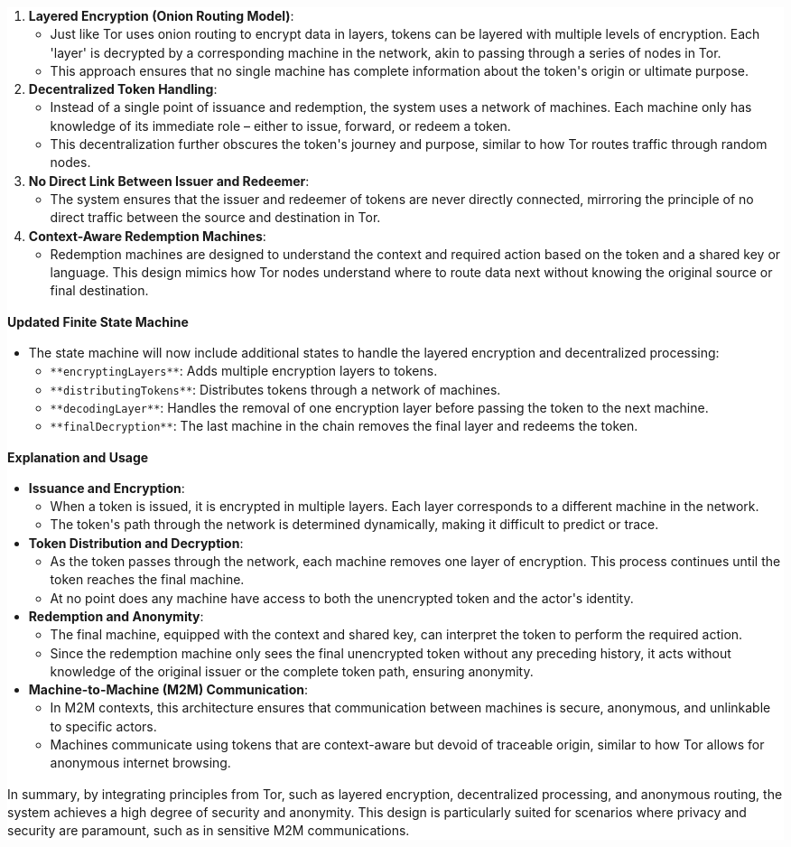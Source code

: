 1. **Layered Encryption (Onion Routing Model)**:
    - Just like Tor uses onion routing to encrypt data in layers, tokens can be layered with multiple levels of encryption. Each 'layer' is decrypted by a corresponding machine in the network, akin to passing through a series of nodes in Tor.
    - This approach ensures that no single machine has complete information about the token's origin or ultimate purpose.
2. **Decentralized Token Handling**:
    - Instead of a single point of issuance and redemption, the system uses a network of machines. Each machine only has knowledge of its immediate role – either to issue, forward, or redeem a token.
    - This decentralization further obscures the token's journey and purpose, similar to how Tor routes traffic through random nodes.
3. **No Direct Link Between Issuer and Redeemer**:
    - The system ensures that the issuer and redeemer of tokens are never directly connected, mirroring the principle of no direct traffic between the source and destination in Tor.
4. **Context-Aware Redemption Machines**:
    - Redemption machines are designed to understand the context and required action based on the token and a shared key or language. This design mimics how Tor nodes understand where to route data next without knowing the original source or final destination.

**Updated Finite State Machine**

- The state machine will now include additional states to handle the layered encryption and decentralized processing:
    - `**encryptingLayers**`: Adds multiple encryption layers to tokens.
    - `**distributingTokens**`: Distributes tokens through a network of machines.
    - `**decodingLayer**`: Handles the removal of one encryption layer before passing the token to the next machine.
    - `**finalDecryption**`: The last machine in the chain removes the final layer and redeems the token.

**Explanation and Usage**

- **Issuance and Encryption**:
    - When a token is issued, it is encrypted in multiple layers. Each layer corresponds to a different machine in the network.
    - The token's path through the network is determined dynamically, making it difficult to predict or trace.
- **Token Distribution and Decryption**:
    - As the token passes through the network, each machine removes one layer of encryption. This process continues until the token reaches the final machine.
    - At no point does any machine have access to both the unencrypted token and the actor's identity.
- **Redemption and Anonymity**:
    - The final machine, equipped with the context and shared key, can interpret the token to perform the required action.
    - Since the redemption machine only sees the final unencrypted token without any preceding history, it acts without knowledge of the original issuer or the complete token path, ensuring anonymity.
- **Machine-to-Machine (M2M) Communication**:
    - In M2M contexts, this architecture ensures that communication between machines is secure, anonymous, and unlinkable to specific actors.
    - Machines communicate using tokens that are context-aware but devoid of traceable origin, similar to how Tor allows for anonymous internet browsing.

In summary, by integrating principles from Tor, such as layered encryption, decentralized processing, and anonymous routing, the system achieves a high degree of security and anonymity. This design is particularly suited for scenarios where privacy and security are paramount, such as in sensitive M2M communications.
